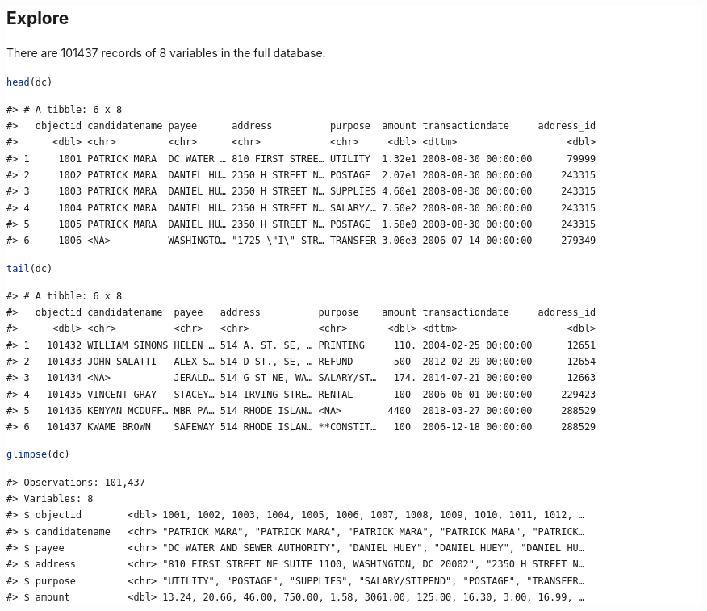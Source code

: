 ## Explore

There are 101437 records of 8 variables in the full database.

``` r
head(dc)
```

    #> # A tibble: 6 x 8
    #>   objectid candidatename payee      address          purpose  amount transactiondate     address_id
    #>      <dbl> <chr>         <chr>      <chr>            <chr>     <dbl> <dttm>                   <dbl>
    #> 1     1001 PATRICK MARA  DC WATER … 810 FIRST STREE… UTILITY  1.32e1 2008-08-30 00:00:00      79999
    #> 2     1002 PATRICK MARA  DANIEL HU… 2350 H STREET N… POSTAGE  2.07e1 2008-08-30 00:00:00     243315
    #> 3     1003 PATRICK MARA  DANIEL HU… 2350 H STREET N… SUPPLIES 4.60e1 2008-08-30 00:00:00     243315
    #> 4     1004 PATRICK MARA  DANIEL HU… 2350 H STREET N… SALARY/… 7.50e2 2008-08-30 00:00:00     243315
    #> 5     1005 PATRICK MARA  DANIEL HU… 2350 H STREET N… POSTAGE  1.58e0 2008-08-30 00:00:00     243315
    #> 6     1006 <NA>          WASHINGTO… "1725 \"I\" STR… TRANSFER 3.06e3 2006-07-14 00:00:00     279349

``` r
tail(dc)
```

    #> # A tibble: 6 x 8
    #>   objectid candidatename  payee   address          purpose    amount transactiondate     address_id
    #>      <dbl> <chr>          <chr>   <chr>            <chr>       <dbl> <dttm>                   <dbl>
    #> 1   101432 WILLIAM SIMONS HELEN … 514 A. ST. SE, … PRINTING     110. 2004-02-25 00:00:00      12651
    #> 2   101433 JOHN SALATTI   ALEX S… 514 D ST., SE, … REFUND       500  2012-02-29 00:00:00      12654
    #> 3   101434 <NA>           JERALD… 514 G ST NE, WA… SALARY/ST…   174. 2014-07-21 00:00:00      12663
    #> 4   101435 VINCENT GRAY   STACEY… 514 IRVING STRE… RENTAL       100  2006-06-01 00:00:00     229423
    #> 5   101436 KENYAN MCDUFF… MBR PA… 514 RHODE ISLAN… <NA>        4400  2018-03-27 00:00:00     288529
    #> 6   101437 KWAME BROWN    SAFEWAY 514 RHODE ISLAN… **CONSTIT…   100  2006-12-18 00:00:00     288529

``` r
glimpse(dc)
```

    #> Observations: 101,437
    #> Variables: 8
    #> $ objectid        <dbl> 1001, 1002, 1003, 1004, 1005, 1006, 1007, 1008, 1009, 1010, 1011, 1012, …
    #> $ candidatename   <chr> "PATRICK MARA", "PATRICK MARA", "PATRICK MARA", "PATRICK MARA", "PATRICK…
    #> $ payee           <chr> "DC WATER AND SEWER AUTHORITY", "DANIEL HUEY", "DANIEL HUEY", "DANIEL HU…
    #> $ address         <chr> "810 FIRST STREET NE SUITE 1100, WASHINGTON, DC 20002", "2350 H STREET N…
    #> $ purpose         <chr> "UTILITY", "POSTAGE", "SUPPLIES", "SALARY/STIPEND", "POSTAGE", "TRANSFER…
    #> $ amount          <dbl> 13.24, 20.66, 46.00, 750.00, 1.58, 3061.00, 125.00, 16.30, 3.00, 16.99, …